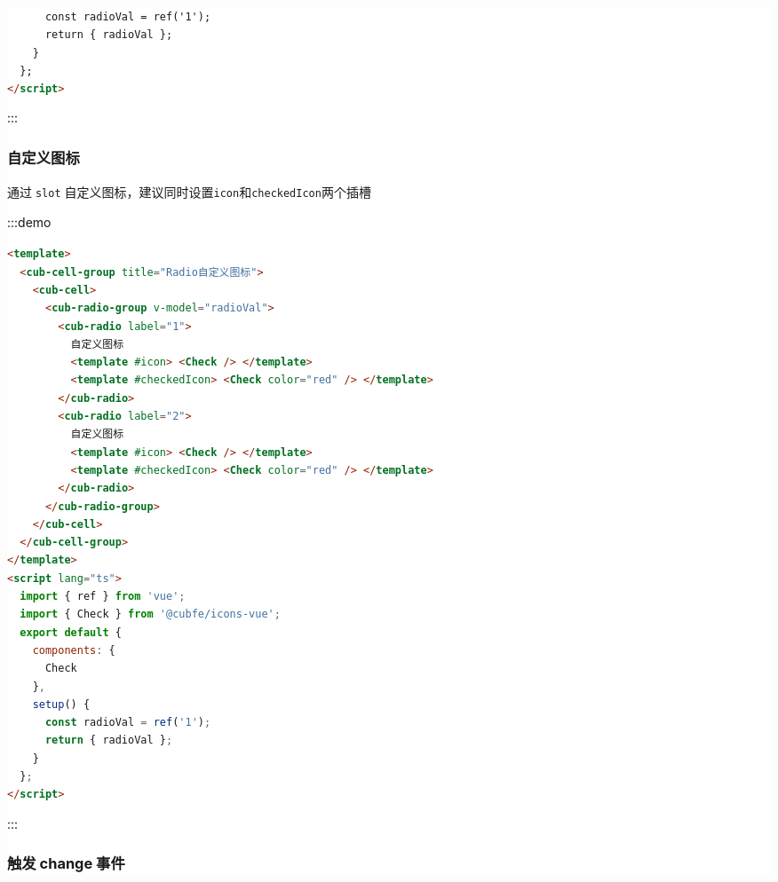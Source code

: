 ```html
      const radioVal = ref('1');
      return { radioVal };
    }
  };
</script>
```

:::

### 自定义图标

通过 `slot` 自定义图标，建议同时设置`icon`和`checkedIcon`两个插槽

:::demo

```html
<template>
  <cub-cell-group title="Radio自定义图标">
    <cub-cell>
      <cub-radio-group v-model="radioVal">
        <cub-radio label="1">
          自定义图标
          <template #icon> <Check /> </template>
          <template #checkedIcon> <Check color="red" /> </template>
        </cub-radio>
        <cub-radio label="2">
          自定义图标
          <template #icon> <Check /> </template>
          <template #checkedIcon> <Check color="red" /> </template>
        </cub-radio>
      </cub-radio-group>
    </cub-cell>
  </cub-cell-group>
</template>
<script lang="ts">
  import { ref } from 'vue';
  import { Check } from '@cubfe/icons-vue';
  export default {
    components: {
      Check
    },
    setup() {
      const radioVal = ref('1');
      return { radioVal };
    }
  };
</script>
```

:::

### 触发 change 事件
